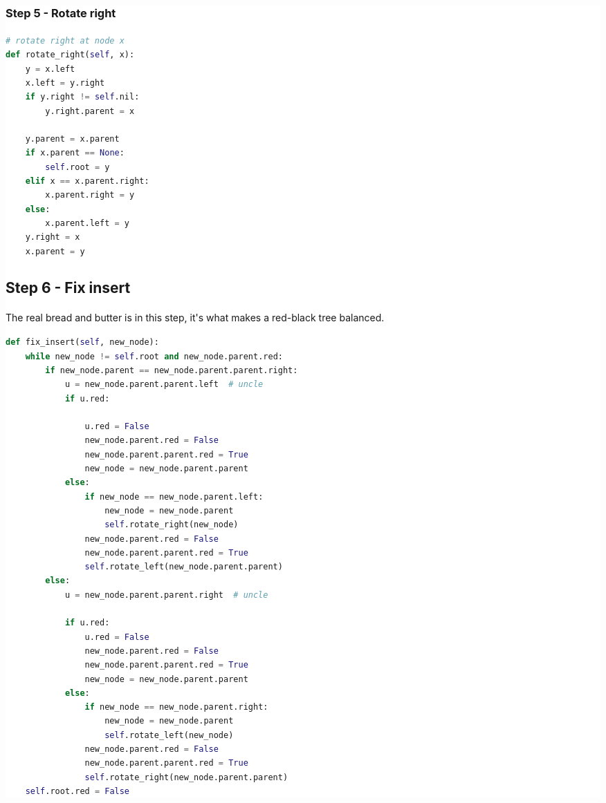 ### Step 5 - Rotate right

```py
# rotate right at node x
def rotate_right(self, x):
    y = x.left
    x.left = y.right
    if y.right != self.nil:
        y.right.parent = x

    y.parent = x.parent
    if x.parent == None:
        self.root = y
    elif x == x.parent.right:
        x.parent.right = y
    else:
        x.parent.left = y
    y.right = x
    x.parent = y
```

## Step 6 - Fix insert

The real bread and butter is in this step, it's what makes a red-black tree balanced.

```py
def fix_insert(self, new_node):
    while new_node != self.root and new_node.parent.red:
        if new_node.parent == new_node.parent.parent.right:
            u = new_node.parent.parent.left  # uncle
            if u.red:

                u.red = False
                new_node.parent.red = False
                new_node.parent.parent.red = True
                new_node = new_node.parent.parent
            else:
                if new_node == new_node.parent.left:
                    new_node = new_node.parent
                    self.rotate_right(new_node)
                new_node.parent.red = False
                new_node.parent.parent.red = True
                self.rotate_left(new_node.parent.parent)
        else:
            u = new_node.parent.parent.right  # uncle

            if u.red:
                u.red = False
                new_node.parent.red = False
                new_node.parent.parent.red = True
                new_node = new_node.parent.parent
            else:
                if new_node == new_node.parent.right:
                    new_node = new_node.parent
                    self.rotate_left(new_node)
                new_node.parent.red = False
                new_node.parent.parent.red = True
                self.rotate_right(new_node.parent.parent)
    self.root.red = False
```
